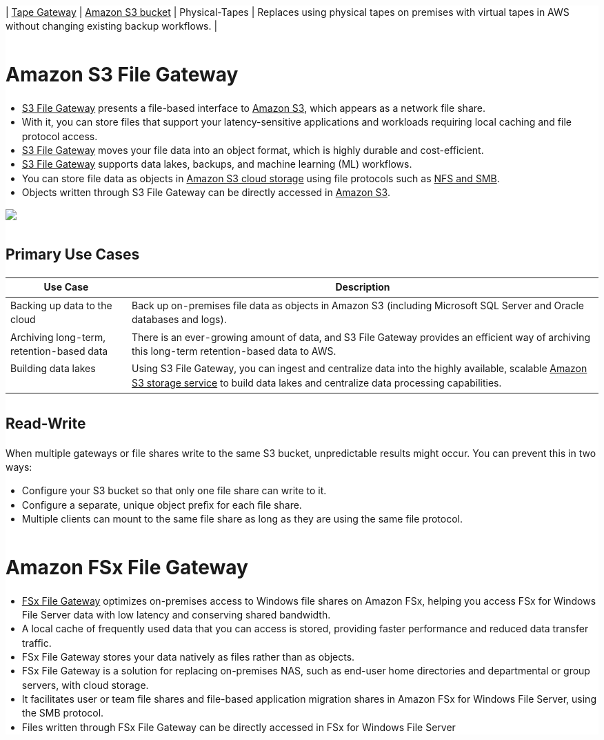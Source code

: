 | [Tape Gateway](https://aws.amazon.com/storagegateway/vtl/)                          | [Amazon S3 bucket](../3_ObjectStorageS3/Readme.md)                                        | Physical-Tapes                                            | Replaces using physical tapes on premises with virtual tapes in AWS without changing existing backup workflows.                                                                                                                                                                                             |

# Amazon S3 File Gateway
- [S3 File Gateway](https://aws.amazon.com/storagegateway/file/s3/) presents a file-based interface to [Amazon S3](../3_ObjectStorageS3/Readme.md), which appears as a network file share. 
- With it, you can store files that support your latency-sensitive applications and workloads requiring local caching and file protocol access. 
- [S3 File Gateway]() moves your file data into an object format, which is highly durable and cost-efficient.
- [S3 File Gateway]() supports data lakes, backups, and machine learning (ML) workflows. 
- You can store file data as objects in [Amazon S3 cloud storage](../3_ObjectStorageS3/Readme.md) using file protocols such as [NFS and SMB](../Network-Protocol-Support.md). 
- Objects written through S3 File Gateway can be directly accessed in [Amazon S3](../3_ObjectStorageS3/Readme.md).

![](https://d1.awsstatic.com/cloud-storage/Amazon%20S3%20File%20Gateway%20How%20It%20Works%20Diagram.96e9f7180c6ec8b6212b4d6fadc4a9ac4507b421.png)

## Primary Use Cases

| Use Case                                  | Description                                                                                                                                                                              |
|-------------------------------------------|------------------------------------------------------------------------------------------------------------------------------------------------------------------------------------------|
| Backing up data to the cloud              | Back up on-premises file data as objects in Amazon S3 (including Microsoft SQL Server and Oracle databases and logs).                                                                    |
| Archiving long-term, retention-based data | There is an ever-growing amount of data, and S3 File Gateway provides an efficient way of archiving this long-term retention-based data to AWS.                                          |
| Building data lakes                       | Using S3 File Gateway, you can ingest and centralize data into the highly available, scalable [Amazon S3 storage service](../3_ObjectStorageS3/Readme.md) to build data lakes and centralize data processing capabilities. |

## Read-Write
When multiple gateways or file shares write to the same S3 bucket, unpredictable results might occur. You can prevent this in two ways:
- Configure your S3 bucket so that only one file share can write to it.
- Conﬁgure a separate, unique object preﬁx for each ﬁle share.
- Multiple clients can mount to the same file share as long as they are using the same file protocol.

# Amazon FSx File Gateway
- [FSx File Gateway](https://aws.amazon.com/storagegateway/file/fsx/) optimizes on-premises access to Windows file shares on Amazon FSx, helping you access FSx for Windows File Server data with low latency and conserving shared bandwidth.
- A local cache of frequently used data that you can access is stored, providing faster performance and reduced data transfer traffic.
- FSx File Gateway stores your data natively as files rather than as objects.
- FSx File Gateway is a solution for replacing on-premises NAS, such as end-user home directories and departmental or group servers, with cloud storage.
- It facilitates user or team file shares and file-based application migration shares in Amazon FSx for Windows File Server, using the SMB protocol.
- Files written through FSx File Gateway can be directly accessed in FSx for Windows File Server

